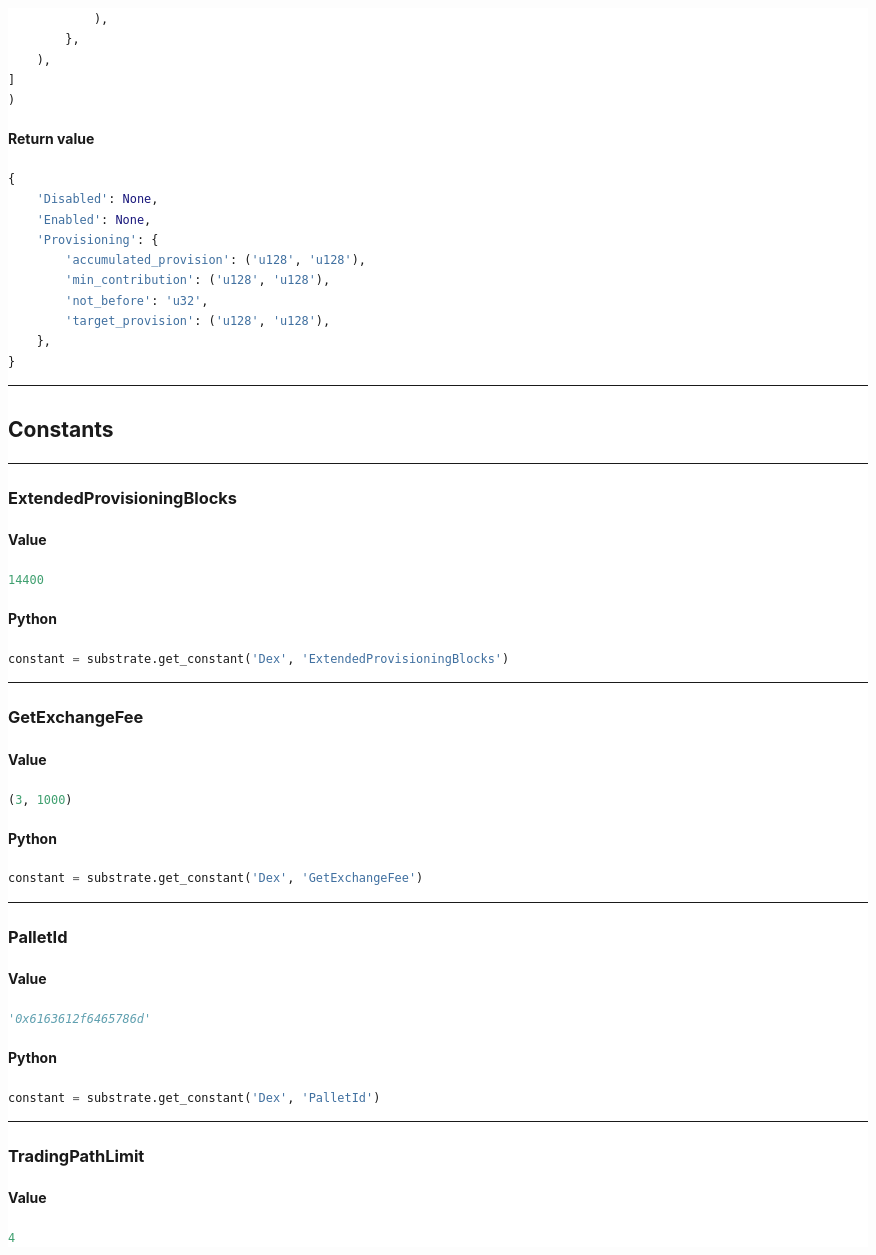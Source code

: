 ```python
            ),
        },
    ),
]
)
```

#### Return value
```python
{
    'Disabled': None,
    'Enabled': None,
    'Provisioning': {
        'accumulated_provision': ('u128', 'u128'),
        'min_contribution': ('u128', 'u128'),
        'not_before': 'u32',
        'target_provision': ('u128', 'u128'),
    },
}
```
---------
## Constants

---------
### ExtendedProvisioningBlocks
#### Value
```python
14400
```
#### Python
```python
constant = substrate.get_constant('Dex', 'ExtendedProvisioningBlocks')
```
---------
### GetExchangeFee
#### Value
```python
(3, 1000)
```
#### Python
```python
constant = substrate.get_constant('Dex', 'GetExchangeFee')
```
---------
### PalletId
#### Value
```python
'0x6163612f6465786d'
```
#### Python
```python
constant = substrate.get_constant('Dex', 'PalletId')
```
---------
### TradingPathLimit
#### Value
```python
4
```